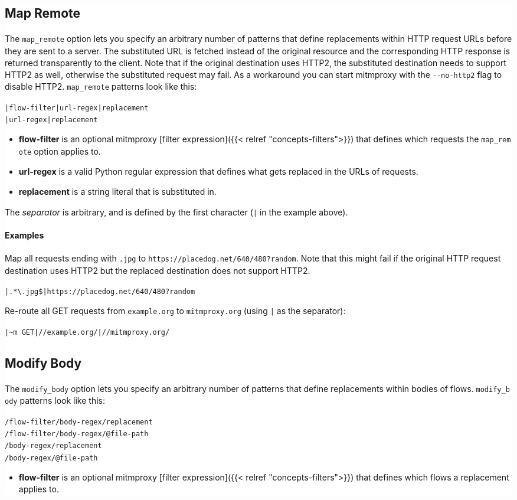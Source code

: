 ## Map Remote

The `map_remote` option lets you specify an arbitrary number of patterns that
define replacements within HTTP request URLs before they are sent to a server.
The substituted URL is fetched instead of the original resource
and the corresponding HTTP response is returned transparently to the client.
Note that if the original destination uses HTTP2, the substituted destination
needs to support HTTP2 as well, otherwise the substituted request may fail.
As a workaround you can start mitmproxy with the `--no-http2` flag to disable HTTP2.
`map_remote` patterns look like this:

```
|flow-filter|url-regex|replacement
|url-regex|replacement
```

* **flow-filter** is an optional mitmproxy [filter expression]({{< relref "concepts-filters">}})
that defines which requests the `map_remote` option applies to.

* **url-regex** is a valid Python regular expression that defines what gets replaced in the URLs of requests.

* **replacement** is a string literal that is substituted in.

The _separator_ is arbitrary, and is defined by the first character (`|` in the example above).

#### Examples

Map all requests ending with `.jpg` to `https://placedog.net/640/480?random`.
Note that this might fail if the original HTTP request destination uses HTTP2 but the replaced
destination does not support HTTP2.

```
|.*\.jpg$|https://placedog.net/640/480?random
```

Re-route all GET requests from `example.org` to `mitmproxy.org` (using `|` as the separator):

```
|~m GET|//example.org/|//mitmproxy.org/
```

## Modify Body

The `modify_body` option lets you specify an arbitrary number of patterns that
define replacements within bodies of flows. `modify_body` patterns look like this:

```
/flow-filter/body-regex/replacement
/flow-filter/body-regex/@file-path
/body-regex/replacement
/body-regex/@file-path
```

* **flow-filter** is an optional mitmproxy [filter expression]({{< relref "concepts-filters">}})
that defines which flows a replacement applies to.
